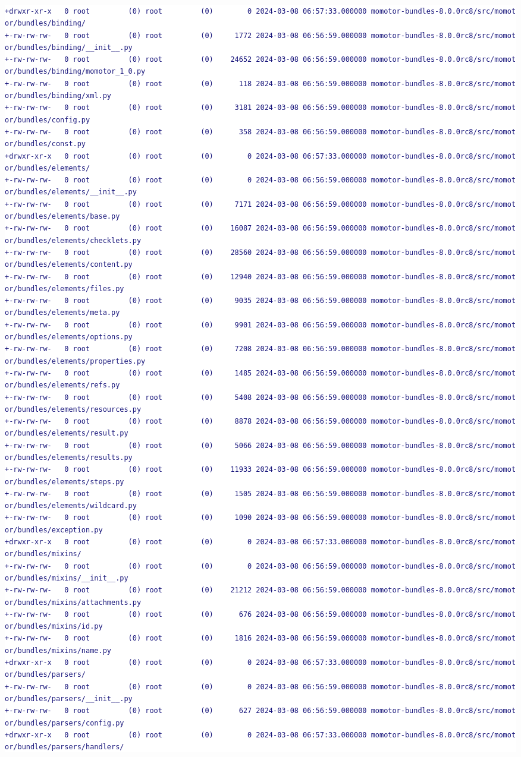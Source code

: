 ```diff
+drwxr-xr-x   0 root         (0) root         (0)        0 2024-03-08 06:57:33.000000 momotor-bundles-8.0.0rc8/src/momotor/bundles/binding/
+-rw-rw-rw-   0 root         (0) root         (0)     1772 2024-03-08 06:56:59.000000 momotor-bundles-8.0.0rc8/src/momotor/bundles/binding/__init__.py
+-rw-rw-rw-   0 root         (0) root         (0)    24652 2024-03-08 06:56:59.000000 momotor-bundles-8.0.0rc8/src/momotor/bundles/binding/momotor_1_0.py
+-rw-rw-rw-   0 root         (0) root         (0)      118 2024-03-08 06:56:59.000000 momotor-bundles-8.0.0rc8/src/momotor/bundles/binding/xml.py
+-rw-rw-rw-   0 root         (0) root         (0)     3181 2024-03-08 06:56:59.000000 momotor-bundles-8.0.0rc8/src/momotor/bundles/config.py
+-rw-rw-rw-   0 root         (0) root         (0)      358 2024-03-08 06:56:59.000000 momotor-bundles-8.0.0rc8/src/momotor/bundles/const.py
+drwxr-xr-x   0 root         (0) root         (0)        0 2024-03-08 06:57:33.000000 momotor-bundles-8.0.0rc8/src/momotor/bundles/elements/
+-rw-rw-rw-   0 root         (0) root         (0)        0 2024-03-08 06:56:59.000000 momotor-bundles-8.0.0rc8/src/momotor/bundles/elements/__init__.py
+-rw-rw-rw-   0 root         (0) root         (0)     7171 2024-03-08 06:56:59.000000 momotor-bundles-8.0.0rc8/src/momotor/bundles/elements/base.py
+-rw-rw-rw-   0 root         (0) root         (0)    16087 2024-03-08 06:56:59.000000 momotor-bundles-8.0.0rc8/src/momotor/bundles/elements/checklets.py
+-rw-rw-rw-   0 root         (0) root         (0)    28560 2024-03-08 06:56:59.000000 momotor-bundles-8.0.0rc8/src/momotor/bundles/elements/content.py
+-rw-rw-rw-   0 root         (0) root         (0)    12940 2024-03-08 06:56:59.000000 momotor-bundles-8.0.0rc8/src/momotor/bundles/elements/files.py
+-rw-rw-rw-   0 root         (0) root         (0)     9035 2024-03-08 06:56:59.000000 momotor-bundles-8.0.0rc8/src/momotor/bundles/elements/meta.py
+-rw-rw-rw-   0 root         (0) root         (0)     9901 2024-03-08 06:56:59.000000 momotor-bundles-8.0.0rc8/src/momotor/bundles/elements/options.py
+-rw-rw-rw-   0 root         (0) root         (0)     7208 2024-03-08 06:56:59.000000 momotor-bundles-8.0.0rc8/src/momotor/bundles/elements/properties.py
+-rw-rw-rw-   0 root         (0) root         (0)     1485 2024-03-08 06:56:59.000000 momotor-bundles-8.0.0rc8/src/momotor/bundles/elements/refs.py
+-rw-rw-rw-   0 root         (0) root         (0)     5408 2024-03-08 06:56:59.000000 momotor-bundles-8.0.0rc8/src/momotor/bundles/elements/resources.py
+-rw-rw-rw-   0 root         (0) root         (0)     8878 2024-03-08 06:56:59.000000 momotor-bundles-8.0.0rc8/src/momotor/bundles/elements/result.py
+-rw-rw-rw-   0 root         (0) root         (0)     5066 2024-03-08 06:56:59.000000 momotor-bundles-8.0.0rc8/src/momotor/bundles/elements/results.py
+-rw-rw-rw-   0 root         (0) root         (0)    11933 2024-03-08 06:56:59.000000 momotor-bundles-8.0.0rc8/src/momotor/bundles/elements/steps.py
+-rw-rw-rw-   0 root         (0) root         (0)     1505 2024-03-08 06:56:59.000000 momotor-bundles-8.0.0rc8/src/momotor/bundles/elements/wildcard.py
+-rw-rw-rw-   0 root         (0) root         (0)     1090 2024-03-08 06:56:59.000000 momotor-bundles-8.0.0rc8/src/momotor/bundles/exception.py
+drwxr-xr-x   0 root         (0) root         (0)        0 2024-03-08 06:57:33.000000 momotor-bundles-8.0.0rc8/src/momotor/bundles/mixins/
+-rw-rw-rw-   0 root         (0) root         (0)        0 2024-03-08 06:56:59.000000 momotor-bundles-8.0.0rc8/src/momotor/bundles/mixins/__init__.py
+-rw-rw-rw-   0 root         (0) root         (0)    21212 2024-03-08 06:56:59.000000 momotor-bundles-8.0.0rc8/src/momotor/bundles/mixins/attachments.py
+-rw-rw-rw-   0 root         (0) root         (0)      676 2024-03-08 06:56:59.000000 momotor-bundles-8.0.0rc8/src/momotor/bundles/mixins/id.py
+-rw-rw-rw-   0 root         (0) root         (0)     1816 2024-03-08 06:56:59.000000 momotor-bundles-8.0.0rc8/src/momotor/bundles/mixins/name.py
+drwxr-xr-x   0 root         (0) root         (0)        0 2024-03-08 06:57:33.000000 momotor-bundles-8.0.0rc8/src/momotor/bundles/parsers/
+-rw-rw-rw-   0 root         (0) root         (0)        0 2024-03-08 06:56:59.000000 momotor-bundles-8.0.0rc8/src/momotor/bundles/parsers/__init__.py
+-rw-rw-rw-   0 root         (0) root         (0)      627 2024-03-08 06:56:59.000000 momotor-bundles-8.0.0rc8/src/momotor/bundles/parsers/config.py
+drwxr-xr-x   0 root         (0) root         (0)        0 2024-03-08 06:57:33.000000 momotor-bundles-8.0.0rc8/src/momotor/bundles/parsers/handlers/
```